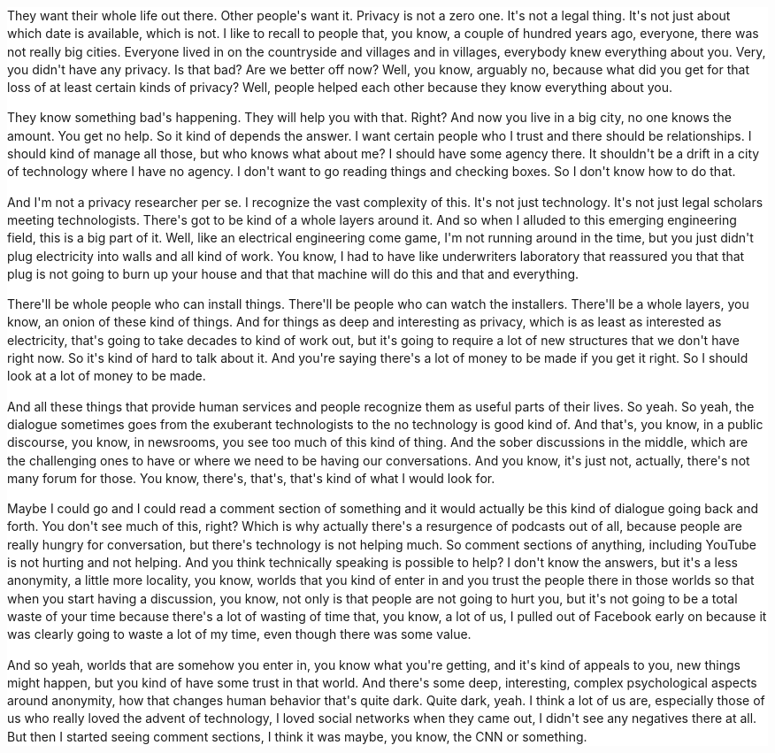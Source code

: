They want their whole life out there. Other people's want it. Privacy is not a zero one. It's not a legal thing. It's not just about which date is available, which is not. I like to recall to people that, you know, a couple of hundred years ago, everyone, there was not really big cities. Everyone lived in on the countryside and villages and in villages, everybody knew everything about you. Very, you didn't have any privacy. Is that bad? Are we better off now? Well, you know, arguably no, because what did you get for that loss of at least certain kinds of privacy? Well, people helped each other because they know everything about you.

They know something bad's happening. They will help you with that. Right? And now you live in a big city, no one knows the amount. You get no help. So it kind of depends the answer. I want certain people who I trust and there should be relationships. I should kind of manage all those, but who knows what about me? I should have some agency there. It shouldn't be a drift in a city of technology where I have no agency. I don't want to go reading things and checking boxes. So I don't know how to do that.

And I'm not a privacy researcher per se. I recognize the vast complexity of this. It's not just technology. It's not just legal scholars meeting technologists. There's got to be kind of a whole layers around it. And so when I alluded to this emerging engineering field, this is a big part of it. Well, like an electrical engineering come game, I'm not running around in the time, but you just didn't plug electricity into walls and all kind of work. You know, I had to have like underwriters laboratory that reassured you that that plug is not going to burn up your house and that that machine will do this and that and everything.

There'll be whole people who can install things. There'll be people who can watch the installers. There'll be a whole layers, you know, an onion of these kind of things. And for things as deep and interesting as privacy, which is as least as interested as electricity, that's going to take decades to kind of work out, but it's going to require a lot of new structures that we don't have right now. So it's kind of hard to talk about it. And you're saying there's a lot of money to be made if you get it right. So I should look at a lot of money to be made.

And all these things that provide human services and people recognize them as useful parts of their lives. So yeah. So yeah, the dialogue sometimes goes from the exuberant technologists to the no technology is good kind of. And that's, you know, in a public discourse, you know, in newsrooms, you see too much of this kind of thing. And the sober discussions in the middle, which are the challenging ones to have or where we need to be having our conversations. And you know, it's just not, actually, there's not many forum for those. You know, there's, that's, that's kind of what I would look for.

Maybe I could go and I could read a comment section of something and it would actually be this kind of dialogue going back and forth. You don't see much of this, right? Which is why actually there's a resurgence of podcasts out of all, because people are really hungry for conversation, but there's technology is not helping much. So comment sections of anything, including YouTube is not hurting and not helping. And you think technically speaking is possible to help? I don't know the answers, but it's a less anonymity, a little more locality, you know, worlds that you kind of enter in and you trust the people there in those worlds so that when you start having a discussion, you know, not only is that people are not going to hurt you, but it's not going to be a total waste of your time because there's a lot of wasting of time that, you know, a lot of us, I pulled out of Facebook early on because it was clearly going to waste a lot of my time, even though there was some value.

And so yeah, worlds that are somehow you enter in, you know what you're getting, and it's kind of appeals to you, new things might happen, but you kind of have some trust in that world. And there's some deep, interesting, complex psychological aspects around anonymity, how that changes human behavior that's quite dark. Quite dark, yeah. I think a lot of us are, especially those of us who really loved the advent of technology, I loved social networks when they came out, I didn't see any negatives there at all. But then I started seeing comment sections, I think it was maybe, you know, the CNN or something.

